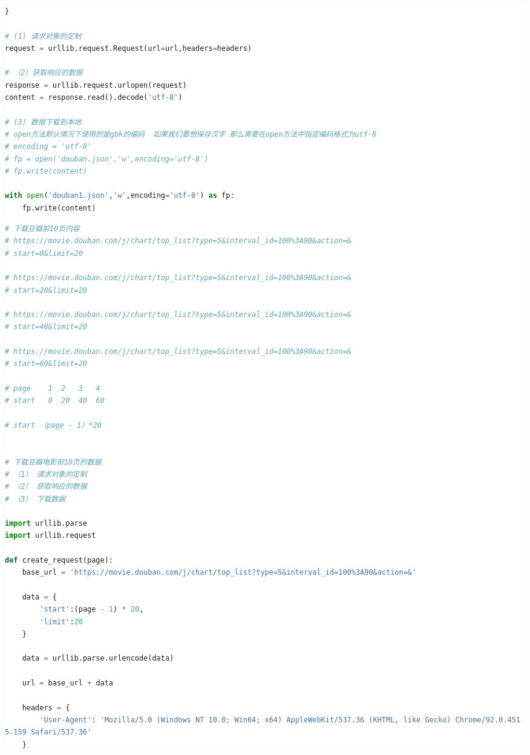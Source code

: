 ```python
}

# (1) 请求对象的定制
request = urllib.request.Request(url=url,headers=headers)

# （2）获取响应的数据
response = urllib.request.urlopen(request)
content = response.read().decode('utf-8')

# (3) 数据下载到本地
# open方法默认情况下使用的是gbk的编码  如果我们要想保存汉字 那么需要在open方法中指定编码格式为utf-8
# encoding = 'utf-8'
# fp = open('douban.json','w',encoding='utf-8')
# fp.write(content)

with open('douban1.json','w',encoding='utf-8') as fp:
    fp.write(content)
```

```python
# 下载豆瓣前10页内容
# https://movie.douban.com/j/chart/top_list?type=5&interval_id=100%3A90&action=&
# start=0&limit=20

# https://movie.douban.com/j/chart/top_list?type=5&interval_id=100%3A90&action=&
# start=20&limit=20

# https://movie.douban.com/j/chart/top_list?type=5&interval_id=100%3A90&action=&
# start=40&limit=20

# https://movie.douban.com/j/chart/top_list?type=5&interval_id=100%3A90&action=&
# start=60&limit=20

# page    1  2   3   4
# start   0  20  40  60

# start （page - 1）*20


# 下载豆瓣电影前10页的数据
# （1） 请求对象的定制
# （2） 获取响应的数据
# （3） 下载数据

import urllib.parse
import urllib.request

def create_request(page):
    base_url = 'https://movie.douban.com/j/chart/top_list?type=5&interval_id=100%3A90&action=&'

    data = {
        'start':(page - 1) * 20,
        'limit':20
    }

    data = urllib.parse.urlencode(data)

    url = base_url + data

    headers = {
        'User-Agent': 'Mozilla/5.0 (Windows NT 10.0; Win64; x64) AppleWebKit/537.36 (KHTML, like Gecko) Chrome/92.0.4515.159 Safari/537.36'
    }

```